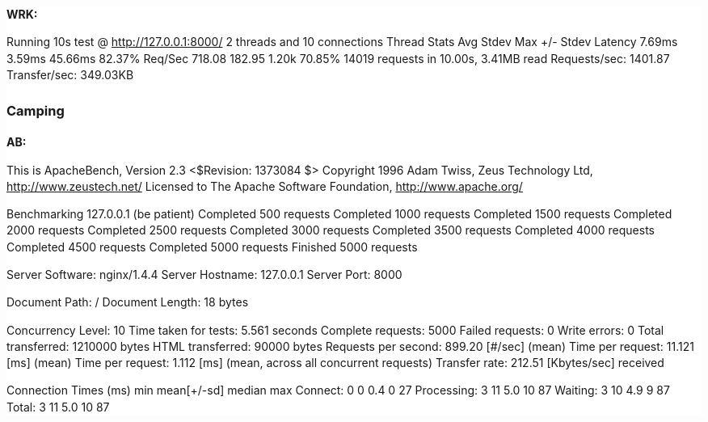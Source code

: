 
**WRK:**

Running 10s test @ http://127.0.0.1:8000/
  2 threads and 10 connections
  Thread Stats   Avg      Stdev     Max   +/- Stdev
    Latency     7.69ms    3.59ms  45.66ms   82.37%
    Req/Sec   718.08    182.95     1.20k    70.85%
  14019 requests in 10.00s, 3.41MB read
Requests/sec:   1401.87
Transfer/sec:    349.03KB


### Camping

**AB:**

This is ApacheBench, Version 2.3 <$Revision: 1373084 $>
Copyright 1996 Adam Twiss, Zeus Technology Ltd, http://www.zeustech.net/
Licensed to The Apache Software Foundation, http://www.apache.org/

Benchmarking 127.0.0.1 (be patient)
Completed 500 requests
Completed 1000 requests
Completed 1500 requests
Completed 2000 requests
Completed 2500 requests
Completed 3000 requests
Completed 3500 requests
Completed 4000 requests
Completed 4500 requests
Completed 5000 requests
Finished 5000 requests


Server Software:        nginx/1.4.4
Server Hostname:        127.0.0.1
Server Port:            8000

Document Path:          /
Document Length:        18 bytes

Concurrency Level:      10
Time taken for tests:   5.561 seconds
Complete requests:      5000
Failed requests:        0
Write errors:           0
Total transferred:      1210000 bytes
HTML transferred:       90000 bytes
Requests per second:    899.20 [#/sec] (mean)
Time per request:       11.121 [ms] (mean)
Time per request:       1.112 [ms] (mean, across all concurrent requests)
Transfer rate:          212.51 [Kbytes/sec] received

Connection Times (ms)
              min  mean[+/-sd] median   max
Connect:        0    0   0.4      0      27
Processing:     3   11   5.0     10      87
Waiting:        3   10   4.9      9      87
Total:          3   11   5.0     10      87
